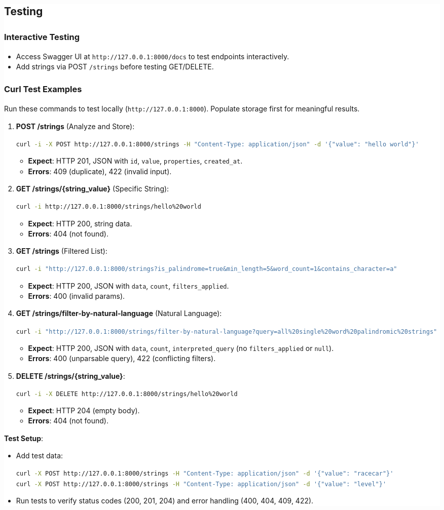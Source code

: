 ## Testing

### Interactive Testing
- Access Swagger UI at `http://127.0.0.1:8000/docs` to test endpoints interactively.
- Add strings via POST `/strings` before testing GET/DELETE.

### Curl Test Examples
Run these commands to test locally (`http://127.0.0.1:8000`). Populate storage first for meaningful results.

1. **POST /strings** (Analyze and Store):
   ```bash
   curl -i -X POST http://127.0.0.1:8000/strings -H "Content-Type: application/json" -d '{"value": "hello world"}'
   ```
   - **Expect**: HTTP 201, JSON with `id`, `value`, `properties`, `created_at`.
   - **Errors**: 409 (duplicate), 422 (invalid input).

2. **GET /strings/{string_value}** (Specific String):
   ```bash
   curl -i http://127.0.0.1:8000/strings/hello%20world
   ```
   - **Expect**: HTTP 200, string data.
   - **Errors**: 404 (not found).

3. **GET /strings** (Filtered List):
   ```bash
   curl -i "http://127.0.0.1:8000/strings?is_palindrome=true&min_length=5&word_count=1&contains_character=a"
   ```
   - **Expect**: HTTP 200, JSON with `data`, `count`, `filters_applied`.
   - **Errors**: 400 (invalid params).

4. **GET /strings/filter-by-natural-language** (Natural Language):
   ```bash
   curl -i "http://127.0.0.1:8000/strings/filter-by-natural-language?query=all%20single%20word%20palindromic%20strings"
   ```
   - **Expect**: HTTP 200, JSON with `data`, `count`, `interpreted_query` (no `filters_applied` or `null`).
   - **Errors**: 400 (unparsable query), 422 (conflicting filters).

5. **DELETE /strings/{string_value}**:
   ```bash
   curl -i -X DELETE http://127.0.0.1:8000/strings/hello%20world
   ```
   - **Expect**: HTTP 204 (empty body).
   - **Errors**: 404 (not found).

**Test Setup**:
- Add test data:
  ```bash
  curl -X POST http://127.0.0.1:8000/strings -H "Content-Type: application/json" -d '{"value": "racecar"}'
  curl -X POST http://127.0.0.1:8000/strings -H "Content-Type: application/json" -d '{"value": "level"}'
  ```
- Run tests to verify status codes (200, 201, 204) and error handling (400, 404, 409, 422).
